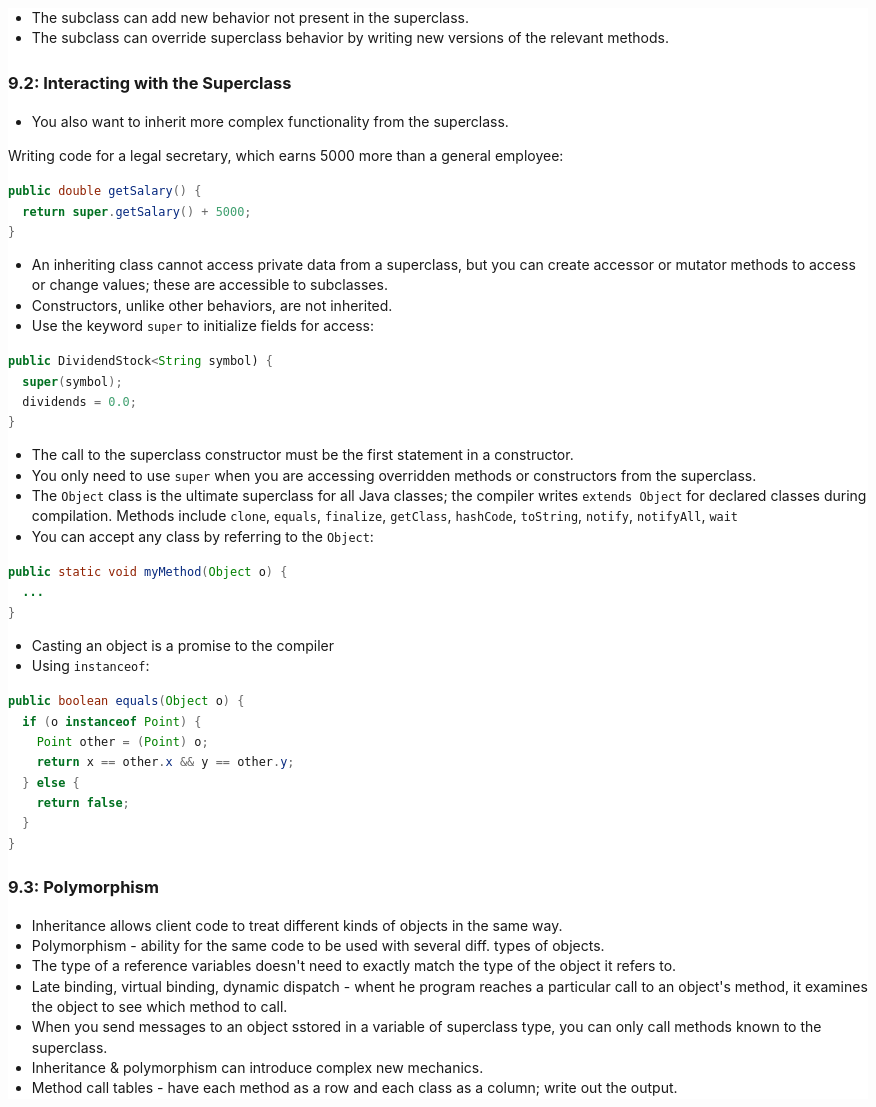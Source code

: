 - The subclass can add new behavior not present in the superclass.
- The subclass can override superclass behavior by writing new versions of the relevant methods.

### 9.2: Interacting with the Superclass
- You also want to inherit more complex functionality from the superclass.

Writing code for a legal secretary, which earns 5000 more than a general employee:
```java
public double getSalary() {
  return super.getSalary() + 5000;
}
```

- An inheriting class cannot access private data from a superclass, but you can create accessor or mutator methods to access or change values; these are accessible to subclasses.
- Constructors, unlike other behaviors, are not inherited.
- Use the keyword `super` to initialize fields for access:

```java
public DividendStock<String symbol) {
  super(symbol);
  dividends = 0.0;
}
```
- The call to the superclass constructor must be the first statement in a constructor.
- You only need to use `super` when you are accessing overridden methods or constructors from the superclass.
- The `Object` class is the ultimate superclass for all Java classes; the compiler writes `extends Object` for declared classes during compilation. Methods include `clone`, `equals`, `finalize`, `getClass`, `hashCode`, `toString`, `notify`, `notifyAll`, `wait`
- You can accept any class by referring to the `Object`:

```java
public static void myMethod(Object o) {
  ...
}
```
- Casting an object is a promise to the compiler
- Using `instanceof`:

```java
public boolean equals(Object o) {
  if (o instanceof Point) {
    Point other = (Point) o;
    return x == other.x && y == other.y;
  } else {
    return false;
  }
}
```

### 9.3: Polymorphism
- Inheritance allows client code to treat different kinds of objects in the same way.
- Polymorphism - ability for the same code to be used with several diff. types of objects.
- The type of a reference variables doesn't need to exactly match the type of the object it refers to.
- Late binding, virtual binding, dynamic dispatch - whent he program reaches a particular call to an object's method, it examines the object to see which method to call.
- When you send messages to an object sstored in a variable of superclass type, you can only call methods known to the superclass.
- Inheritance & polymorphism can introduce complex new mechanics.
- Method call tables - have each method as a row and each class as a column; write out the output.
